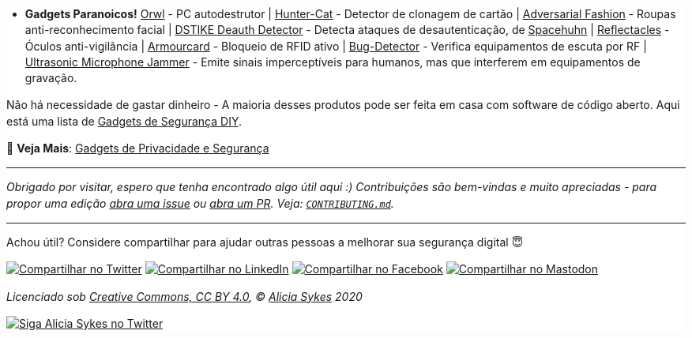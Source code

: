 - **Gadgets Paranoicos!** [Orwl] - PC autodestrutor | [Hunter-Cat] - Detector de clonagem de cartão | [Adversarial Fashion] - Roupas anti-reconhecimento facial | [DSTIKE Deauth Detector] - Detecta ataques de desautenticação, de [Spacehuhn] | [Reflectacles] - Óculos anti-vigilância | [Armourcard] - Bloqueio de RFID ativo | [Bug-Detector] - Verifica equipamentos de escuta por RF | [Ultrasonic Microphone Jammer] - Emite sinais imperceptíveis para humanos, mas que interferem em equipamentos de gravação.


Não há necessidade de gastar dinheiro - A maioria desses produtos pode ser feita em casa com software de código aberto. Aqui está uma lista de [Gadgets de Segurança DIY](/6_Privacy_and-Security_Gadgets.md#diy-security-products).

📜 **Veja Mais**: [Gadgets de Privacidade e Segurança](/6_Privacy_and-Security_Gadgets.md)

----

*Obrigado por visitar, espero que tenha encontrado algo útil aqui :) Contribuições são bem-vindas e muito apreciadas - para propor uma edição [abra uma issue](https://github.com/Lissy93/personal-security-checklist/issues/new/choose) ou [abra um PR](https://github.com/Lissy93/personal-security-checklist/pull/new/master). Veja: [`CONTRIBUTING.md`](/.github/CONTRIBUTING.md).*

----

Achou útil? Considere compartilhar para ajudar outras pessoas a melhorar sua segurança digital 😇

[![Compartilhar no Twitter](https://img.shields.io/badge/Compartilhar-Twitter-17a2f3?style=flat-square&logo=Twitter)](http://twitter.com/share?text=Confira%20a%20Lista%20de%20Segurança%20Cibernética%20Pessoal%20-%20uma%20lista%20definitiva%20de%20dicas%20para%20proteger%20sua%20segurança%20digital%20e%20privacidade%20em%202020%2C%20com%20%40Lissy_Sykes%20%F0%9F%94%90%20%20%F0%9F%9A%80&url=https://github.com/Lissy93/personal-security-checklist)
[![Compartilhar no LinkedIn](https://img.shields.io/badge/Compartilhar-LinkedIn-0077b5?style=flat-square&logo=LinkedIn)](http://www.linkedin.com/shareArticle?mini=true&url=https://github.com/Lissy93/personal-security-checklist&title=O%20Checklist%20Definitivo%20de%20Segurança%20Cibernética%20Pessoal&summary=%F0%9F%94%92%20Uma%20lista%20selecionada%20de%20mais%20de%20100%20dicas%20para%20proteger%20a%20segurança%20digital%20e%20privacidade%20em%202020&source=https://github.com/Lissy93/personal-security-checklist)
[![Compartilhar no Facebook](https://img.shields.io/badge/Compartilhar-Facebook-4267b2?style=flat-square&logo=Facebook)](https://www.linkedin.com/shareArticle?mini=true&url=https%3A//github.com/Lissy93/personal-security-checklist&title=O%20Checklist%20Definitivo%20de%20Segurança%20Cibernética%20Pessoal&summary=%F0%9F%94%92%20Uma%20lista%20selecionada%20de%20mais%20de%20100%20dicas%20para%20proteger%20a%20segurança%20digital%20e%20privacidade%20em%202020&source=)
[![Compartilhar no Mastodon](https://img.shields.io/badge/Compartilhar-Mastodon-56a7e1?style=flat-square&logo=Mastodon)](https://mastodon.social/web/statuses/new?text=Confira%20o%20Checklist%20Definitivo%20de%20Segurança%20Cibernética%20Pessoal%20por%20%40Lissy93%20no%20%23GitHub%20%20%F0%9F%94%90%20%E2%9C%A8)

*Licenciado sob [Creative Commons, CC BY 4.0](https://creativecommons.org/licenses/by/4.0/), © [Alicia Sykes](https://aliciasykes.com) 2020*

<a href="https://twitter.com/intent/follow?screen_name=Lissy_Sykes">
  <img src="https://img.shields.io/twitter/follow/Lissy_Sykes?style=social&logo=twitter" alt="Siga Alicia Sykes no Twitter">
</a>



[//]: # (SECURITY SOFTWARE LINKS)
[BitWarden]: https://bitwarden.com
[1Password]: https://1password.com
[KeePassXC]: https://keepassxc.org
[LessPass]: https://lesspass.com
[Aegis]: https://getaegis.app
[AndOTP]: https://github.com/andOTP/andOTP
[Authenticator]: https://mattrubin.me/authenticator
[VeraCrypt]: https://www.veracrypt.fr
[Cryptomator]: https://cryptomator.org
[Tor]: https://www.torproject.org
[Pi-Hole]: https://pi-hole.net
[Mullvad]: https://mullvad.net
[ProtonVPN]: https://protonvpn.com
[Windscribe]: https://windscribe.com/?affid=6nh59z1r
[IVPN]: https://www.ivpn.net
[NetGuard]: https://www.netguard.me
[Lockdown]: https://lockdownhq.com
[OpenSnitch]: https://github.com/evilsocket/opensnitch
[LuLu]: https://objective-see.com/products/lulu.html
[SimpleWall]: https://github.com/henrypp/simplewall
[33Mail]: http://33mail.com/Dg0gkEA
[anonaddy]: https://anonaddy.com
[Signal]: https://signal.org
[KeyBase]: https://keybase.io
[ProtonMail]: https://protonmail.com
[MailFence]: https://mailfence.com
[Tutanota]: https://tutanota.com
[Brave Browser]: https://brave.com/?ref=ali721
[Firefox]: https://www.mozilla.org/
[DuckDuckGo]: https://duckduckgo.com
[StartPage]: https://www.startpage.com
[Qwant]: https://www.qwant.com
[SearX]: https://asciimoo.github.io/searx


[VPN Warning Note]: https://github.com/Lissy93/personal-security-checklist/blob/master/5_Privacy_Respecting_Software.md#word-of-warning-8
[//]: # (PRODUCTIVITY SOFTWARE LINKS)
[NextCloud]: https://nextcloud.com
[Standard Notes]: https://standardnotes.org/?s=chelvq36
[Cryptee]: https://crypt.ee
[Joplin]: https://joplinapp.org
[ETE Sync]: https://www.etesync.com/accounts/signup/?referrer=QK6g
[FilePizza]: https://file.pizza/
[Syncthing]: https://syncthing.net
[Write Freely]: https://writefreely.org
[//]: # (BROWSER EXTENSION LINKS)
[Privacy Badger]: https://www.eff.org/privacybadger
[HTTPS Everywhere]: https://eff.org/https-everywhere
[uBlock Origin]: https://github.com/gorhill/uBlock
[ScriptSafe]: https://github.com/andryou/scriptsafe
[WebRTC Leak Prevent]: https://github.com/aghorler/WebRTC-Leak-Prevent
[Vanilla Cookie Manager]: https://github.com/laktak/vanilla-chrome
[Privacy Essentials]: https://duckduckgo.com/app
[//]: # (ONLINE SECURITY TOOLS)
[';--have i been pwned?]: https://haveibeenpwned.com
[εxodus]: https://reports.exodus-privacy.eu.org
[Panopticlick]: https://panopticlick.eff.org
[Browser Leak Test]: https://browserleaks.com
[IP Leak Test]: https://ipleak.net
[EXIF Remover]: https://www.exifremove.com
[Redirect Detective]: https://redirectdetective.com
[Virus Total]: https://www.virustotal.com
[//]: # (ANDROID APP LINKS)
[Island]: https://play.google.com/store/apps/details?id=com.oasisfeng.island
[Orbot]: https://play.google.com/store/apps/details?id=org.torproject.android
[Orbot]: https://play.google.com/store/apps/details?id=org.torproject.android
[Bouncer]: https://play.google.com/store/apps/details?id=com.samruston.permission
[Crypto]: https://play.google.com/store/apps/details?id=com.kokoschka.michael.crypto
[Cryptomator]: https://play.google.com/store/apps/details?id=org.cryptomator
[Daedalus]: https://play.google.com/store/apps/details?id=org.itxtech.daedalus
[Brevent]: https://play.google.com/store/apps/details?id=me.piebridge.brevent
[Greenify]: https://play.google.com/store/apps/details?id=com.oasisfeng.greenify
[Secure Task]: https://play.google.com/store/apps/details?id=com.balda.securetask
[Tor Browser]: https://play.google.com/store/apps/details?id=org.torproject.torbrowser 
[PortDroid]: https://play.google.com/store/apps/details?id=com.stealthcopter.portdroid
[Packet Capture]: https://play.google.com/store/apps/details?id=app.greyshirts.sslcapture
[SysLog]: https://play.google.com/store/apps/details?id=com.tortel.syslog
[Dexplorer]: https://play.google.com/store/apps/details?id=com.dexplorer
[Check and Test]: https://play.google.com/store/apps/details?id=com.inpocketsoftware.andTest
[Tasker]: https://play.google.com/store/apps/details?id=net.dinglisch.android.taskerm
[Haven]: https://play.google.com/store/apps/details?id=org.havenapp.main
[NetGaurd]: https://www.netguard.me/
[Exodus]: https://exodus-privacy.eu.org/en/page/what/#android-app
[XUMI Security]: https://xumi.ca/xumi-security/
[Fing App]: https://www.fing.com/products/fing-app
[FlutterHole]: https://github.com/sterrenburg/flutterhole
[1.1.1.1]: https://1.1.1.1/
[The Guardian Project]: https://play.google.com/store/apps/dev?id=6502754515281796553
[The Tor Project]: https://play.google.com/store/apps/developer?id=The+Tor+Project
[Oasis Feng]: https://play.google.com/store/apps/dev?id=7664242523989527886
[Marcel Bokhorst]: https://play.google.com/store/apps/dev?id=8420080860664580239
[//]: # (HARDWARE DE SEGURANÇA LINKS)
[Encrypted Drive Enclosure]: https://www.startech.com/HDD/Enclosures/encrypted-sata-enclosure-2-5in-hdd-ssd-usb-3~S2510BU33PW
[iStorage]: https://istorage-uk.com
[PortaPow]: https://portablepowersupplies.co.uk/product/usb-data-blocker
[Lindy]: https://lindy.com/en/technology/port-blockers
[Mic Block]: https://www.aliexpress.com/item/4000542324471.html
[RFID Shields]: https://www.aliexpress.com/item/32976382478.html
[Webcam Covers]: https://www.aliexpress.com/item/4000393683866.html
[Privacy Screen]: https://www.aliexpress.com/item/32906889317.html
[Trezor]: https://trezor.io
[CryptoSteel]: https://cryptosteel.com/product/cryptosteel/?v=79cba1185463
[Solo Key]: https://solokeys.com
[Nitro Key]: https://www.nitrokey.com
[Librem Key]: https://puri.sm/products/librem-key
[Anonabox]: https://www.anonabox.com
[FingBox]: https://www.fing.com/products/fingbox
[Orwl]: https://orwl.org
[Hunter-Cat]: https://lab401.com/products/hunter-cat-card-skimmer-detector
[DSTIKE Deauth Detector]: https://www.tindie.com/products/lspoplove/dstike-deauth-detector-pre-flashed-with-detector
[Bug-Detector]: https://www.brickhousesecurity.com/counter-surveillance/multi-bug
[Ultrasonic Microphone Jammer]: https://uspystore.com/silent-ultrasonic-microphone-defeater
[Silent-Pocket]: https://silent-pocket.com
[Armourcard]: https://armourcard.com
[Adversarial Fashion]: https://adversarialfashion.com
[Reflectacles]: https://www.reflectacles.com
[Spacehuhn]: https://github.com/spacehuhn/DeauthDetector